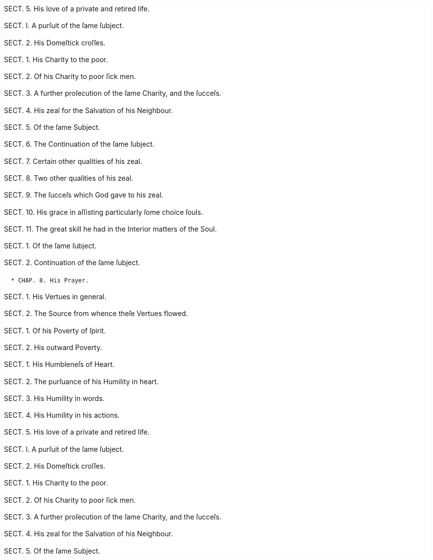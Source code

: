 SECT. 5. His love of a private and retired life.

SECT. I. A purſuit of the ſame ſubject.

SECT. 2. His Domeſtick croſſes.

SECT. 1. His Charity to the poor.

SECT. 2. Of his Charity to poor ſick men.

SECT. 3. A further proſecution of the ſame Charity, and the ſucceſs.

SECT. 4. His zeal for the Salvation of his Neighbour.

SECT. 5. Of the ſame Subject.

SECT. 6. The Continuation of the ſame ſubject.

SECT. 7. Certain other qualities of his zeal.

SECT. 8. Two other qualities of his zeal.

SECT. 9. The ſucceſs which God gave to his zeal.

SECT. 10. His grace in aſſisting particularly ſome choice ſouls.

SECT. 11. The great skill he had in the Interior matters of the Soul.

SECT. 1. Of the ſame ſubject.

SECT. 2. Continuation of the ſame ſubject.

      * CHAP. 8. His Prayer.

SECT. 1. His Vertues in general.

SECT. 2. The Source from whence theſe Vertues flowed.

SECT. 1. Of his Poverty of ſpirit.

SECT. 2. His outward Poverty.

SECT. 1. His Humbleneſs of Heart.

SECT. 2. The purſuance of his Humility in heart.

SECT. 3. His Humility in words.

SECT. 4. His Humility in his actions.

SECT. 5. His love of a private and retired life.

SECT. I. A purſuit of the ſame ſubject.

SECT. 2. His Domeſtick croſſes.

SECT. 1. His Charity to the poor.

SECT. 2. Of his Charity to poor ſick men.

SECT. 3. A further proſecution of the ſame Charity, and the ſucceſs.

SECT. 4. His zeal for the Salvation of his Neighbour.

SECT. 5. Of the ſame Subject.

